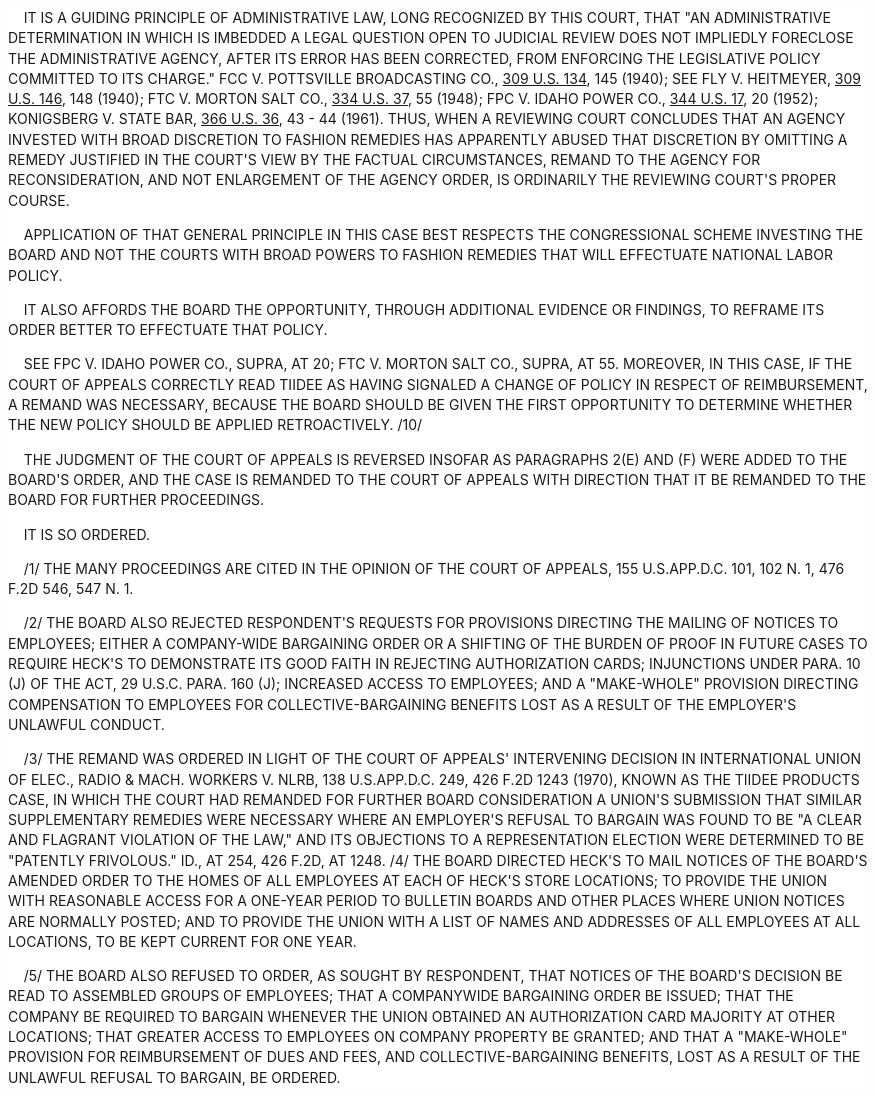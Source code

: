     IT IS A GUIDING PRINCIPLE OF ADMINISTRATIVE LAW, LONG RECOGNIZED BY THIS COURT, THAT "AN ADMINISTRATIVE DETERMINATION IN WHICH IS IMBEDDED A LEGAL QUESTION OPEN TO JUDICIAL REVIEW DOES NOT IMPLIEDLY FORECLOSE THE ADMINISTRATIVE AGENCY, AFTER ITS ERROR HAS BEEN CORRECTED, FROM ENFORCING THE LEGISLATIVE POLICY COMMITTED TO ITS CHARGE."  FCC V. POTTSVILLE BROADCASTING CO., [309 U.S. 134][/us/courts/scotus/usReporter/309/134], 145 (1940); SEE FLY V. HEITMEYER, [309 U.S. 146][/us/courts/scotus/usReporter/309/146], 148 (1940); FTC V. MORTON SALT CO., [334 U.S. 37][/us/courts/scotus/usReporter/334/37], 55 (1948); FPC V. IDAHO POWER CO., [344 U.S. 17][/us/courts/scotus/usReporter/344/17], 20 (1952); KONIGSBERG V. STATE BAR, [366 U.S. 36][/us/courts/scotus/usReporter/366/36], 43 - 44 (1961).  THUS, WHEN A REVIEWING COURT CONCLUDES THAT AN AGENCY INVESTED WITH BROAD DISCRETION TO FASHION REMEDIES HAS APPARENTLY ABUSED THAT DISCRETION BY OMITTING A REMEDY JUSTIFIED IN THE COURT'S VIEW BY THE FACTUAL CIRCUMSTANCES, REMAND TO THE AGENCY FOR RECONSIDERATION, AND NOT ENLARGEMENT OF THE AGENCY ORDER, IS ORDINARILY THE REVIEWING COURT'S PROPER COURSE.

    APPLICATION OF THAT GENERAL PRINCIPLE IN THIS CASE BEST RESPECTS THE CONGRESSIONAL SCHEME INVESTING THE BOARD AND NOT THE COURTS WITH BROAD POWERS TO FASHION REMEDIES THAT WILL EFFECTUATE NATIONAL LABOR POLICY.

    IT ALSO AFFORDS THE BOARD THE OPPORTUNITY, THROUGH ADDITIONAL EVIDENCE OR FINDINGS, TO REFRAME ITS ORDER BETTER TO EFFECTUATE THAT POLICY.

    SEE FPC V. IDAHO POWER CO., SUPRA, AT 20; FTC V. MORTON SALT CO., SUPRA, AT 55.  MOREOVER, IN THIS CASE, IF THE COURT OF APPEALS CORRECTLY READ TIIDEE AS HAVING SIGNALED A CHANGE OF POLICY IN RESPECT OF REIMBURSEMENT, A REMAND WAS NECESSARY, BECAUSE THE BOARD SHOULD BE GIVEN THE FIRST OPPORTUNITY TO DETERMINE WHETHER THE NEW POLICY SHOULD BE APPLIED RETROACTIVELY.  /10/

    THE JUDGMENT OF THE COURT OF APPEALS IS REVERSED INSOFAR AS PARAGRAPHS 2(E) AND (F) WERE ADDED TO THE BOARD'S ORDER, AND THE CASE IS REMANDED TO THE COURT OF APPEALS WITH DIRECTION THAT IT BE REMANDED TO THE BOARD FOR FURTHER PROCEEDINGS.

    IT IS SO ORDERED.

    /1/  THE MANY PROCEEDINGS ARE CITED IN THE OPINION OF THE COURT OF APPEALS, 155 U.S.APP.D.C. 101, 102 N. 1, 476 F.2D 546, 547 N. 1.

    /2/  THE BOARD ALSO REJECTED RESPONDENT'S REQUESTS FOR PROVISIONS DIRECTING THE MAILING OF NOTICES TO EMPLOYEES; EITHER A COMPANY-WIDE BARGAINING ORDER OR A SHIFTING OF THE BURDEN OF PROOF IN FUTURE CASES TO REQUIRE HECK'S TO DEMONSTRATE ITS GOOD FAITH IN REJECTING AUTHORIZATION CARDS; INJUNCTIONS UNDER PARA. 10 (J) OF THE ACT, 29 U.S.C. PARA. 160 (J); INCREASED ACCESS TO EMPLOYEES; AND A "MAKE-WHOLE" PROVISION DIRECTING COMPENSATION TO EMPLOYEES FOR COLLECTIVE-BARGAINING BENEFITS LOST AS A RESULT OF THE EMPLOYER'S UNLAWFUL CONDUCT.

    /3/  THE REMAND WAS ORDERED IN LIGHT OF THE COURT OF APPEALS' INTERVENING DECISION IN INTERNATIONAL UNION OF ELEC., RADIO & MACH. WORKERS V. NLRB, 138 U.S.APP.D.C. 249, 426 F.2D 1243 (1970), KNOWN AS THE TIIDEE PRODUCTS CASE, IN WHICH THE COURT HAD REMANDED FOR FURTHER BOARD CONSIDERATION A UNION'S SUBMISSION THAT SIMILAR SUPPLEMENTARY REMEDIES WERE NECESSARY WHERE AN EMPLOYER'S REFUSAL TO BARGAIN WAS FOUND TO BE "A CLEAR AND FLAGRANT VIOLATION OF THE LAW," AND ITS OBJECTIONS TO A REPRESENTATION ELECTION WERE DETERMINED TO BE "PATENTLY FRIVOLOUS."  ID., AT 254, 426 F.2D, AT 1248.     /4/  THE BOARD DIRECTED HECK'S TO MAIL NOTICES OF THE BOARD'S AMENDED ORDER TO THE HOMES OF ALL EMPLOYEES AT EACH OF HECK'S STORE LOCATIONS; TO PROVIDE THE UNION WITH REASONABLE ACCESS FOR A ONE-YEAR PERIOD TO BULLETIN BOARDS AND OTHER PLACES WHERE UNION NOTICES ARE NORMALLY POSTED; AND TO PROVIDE THE UNION WITH A LIST OF NAMES AND ADDRESSES OF ALL EMPLOYEES AT ALL LOCATIONS, TO BE KEPT CURRENT FOR ONE YEAR.

    /5/  THE BOARD ALSO REFUSED TO ORDER, AS SOUGHT BY RESPONDENT, THAT NOTICES OF THE BOARD'S DECISION BE READ TO ASSEMBLED GROUPS OF EMPLOYEES; THAT A COMPANYWIDE BARGAINING ORDER BE ISSUED; THAT THE COMPANY BE REQUIRED TO BARGAIN WHENEVER THE UNION OBTAINED AN AUTHORIZATION CARD MAJORITY AT OTHER LOCATIONS; THAT GREATER ACCESS TO EMPLOYEES ON COMPANY PROPERTY BE GRANTED; AND THAT A "MAKE-WHOLE" PROVISION FOR REIMBURSEMENT OF DUES AND FEES, AND COLLECTIVE-BARGAINING BENEFITS, LOST AS A RESULT OF THE UNLAWFUL REFUSAL TO BARGAIN, BE ORDERED.


[/us/courts/scotus/usReporter/417/1]: https://publicdocs.github.io/go/links?ns=uslm-x&ref=%2Fus%2Fcourts%2Fscotus%2FusReporter%2F417%2F1
[/us/courts/scotus/usReporter/380/438]: https://publicdocs.github.io/go/links?ns=uslm-x&ref=%2Fus%2Fcourts%2Fscotus%2FusReporter%2F380%2F438
[/us/stat/61/146]: https://publicdocs.github.io/go/links?ns=uslm&ref=%2Fus%2Fstat%2F61%2F146
[/us/courts/scotus/usReporter/414/1062]: https://publicdocs.github.io/go/links?ns=uslm-x&ref=%2Fus%2Fcourts%2Fscotus%2FusReporter%2F414%2F1062
[/us/usc/t29/s158]: https://publicdocs.github.io/go/links?ns=uslm&ref=%2Fus%2Fusc%2Ft29%2Fs158
[/us/usc/t29/s160]: https://publicdocs.github.io/go/links?ns=uslm&ref=%2Fus%2Fusc%2Ft29%2Fs160
[/us/courts/scotus/usReporter/414/168]: https://publicdocs.github.io/go/links?ns=uslm-x&ref=%2Fus%2Fcourts%2Fscotus%2FusReporter%2F414%2F168
[/us/courts/scotus/usReporter/312/426]: https://publicdocs.github.io/go/links?ns=uslm-x&ref=%2Fus%2Fcourts%2Fscotus%2FusReporter%2F312%2F426
[/us/courts/scotus/usReporter/362/479]: https://publicdocs.github.io/go/links?ns=uslm-x&ref=%2Fus%2Fcourts%2Fscotus%2FusReporter%2F362%2F479
[/us/courts/scotus/usReporter/380/438]: https://publicdocs.github.io/go/links?ns=uslm-x&ref=%2Fus%2Fcourts%2Fscotus%2FusReporter%2F380%2F438
[/us/courts/scotus/usReporter/371/371]: https://publicdocs.github.io/go/links?ns=uslm-x&ref=%2Fus%2Fcourts%2Fscotus%2FusReporter%2F371%2F371
[/us/courts/scotus/usReporter/309/134]: https://publicdocs.github.io/go/links?ns=uslm-x&ref=%2Fus%2Fcourts%2Fscotus%2FusReporter%2F309%2F134
[/us/courts/scotus/usReporter/309/146]: https://publicdocs.github.io/go/links?ns=uslm-x&ref=%2Fus%2Fcourts%2Fscotus%2FusReporter%2F309%2F146
[/us/courts/scotus/usReporter/334/37]: https://publicdocs.github.io/go/links?ns=uslm-x&ref=%2Fus%2Fcourts%2Fscotus%2FusReporter%2F334%2F37
[/us/courts/scotus/usReporter/344/17]: https://publicdocs.github.io/go/links?ns=uslm-x&ref=%2Fus%2Fcourts%2Fscotus%2FusReporter%2F344%2F17
[/us/courts/scotus/usReporter/366/36]: https://publicdocs.github.io/go/links?ns=uslm-x&ref=%2Fus%2Fcourts%2Fscotus%2FusReporter%2F366%2F36
[/us/courts/scotus/usReporter/311/7]: https://publicdocs.github.io/go/links?ns=uslm-x&ref=%2Fus%2Fcourts%2Fscotus%2FusReporter%2F311%2F7
[/us/courts/scotus/usReporter/340/361]: https://publicdocs.github.io/go/links?ns=uslm-x&ref=%2Fus%2Fcourts%2Fscotus%2FusReporter%2F340%2F361
[/us/courts/scotus/usReporter/416/696]: https://publicdocs.github.io/go/links?ns=uslm-x&ref=%2Fus%2Fcourts%2Fscotus%2FusReporter%2F416%2F696
[/us/courts/scotus/usReporter/326/179]: https://publicdocs.github.io/go/links?ns=uslm-x&ref=%2Fus%2Fcourts%2Fscotus%2FusReporter%2F326%2F179
[/us/courts/scotus/usReporter/329/223]: https://publicdocs.github.io/go/links?ns=uslm-x&ref=%2Fus%2Fcourts%2Fscotus%2FusReporter%2F329%2F223